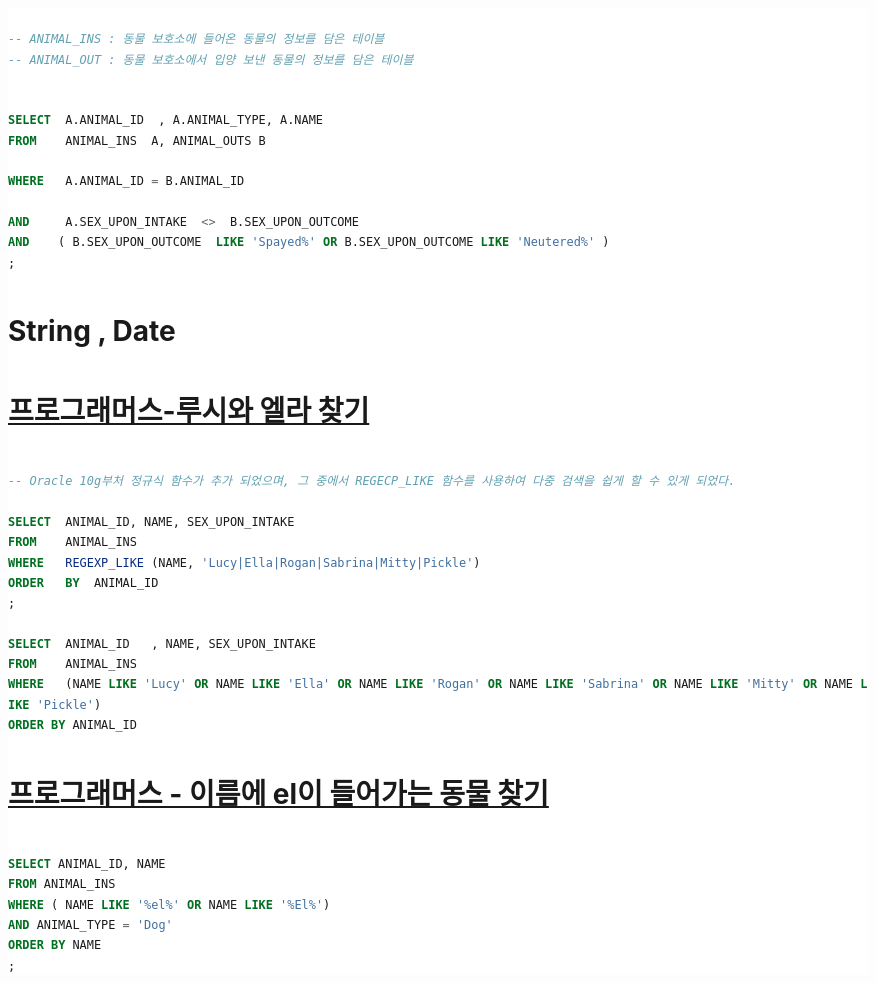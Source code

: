 ```sql

-- ANIMAL_INS : 동물 보호소에 들어온 동물의 정보를 담은 테이블
-- ANIMAL_OUT : 동물 보호소에서 입양 보낸 동물의 정보를 담은 테이블


SELECT  A.ANIMAL_ID  , A.ANIMAL_TYPE, A.NAME
FROM    ANIMAL_INS  A, ANIMAL_OUTS B

WHERE   A.ANIMAL_ID = B.ANIMAL_ID

AND     A.SEX_UPON_INTAKE  <>  B.SEX_UPON_OUTCOME
AND    ( B.SEX_UPON_OUTCOME  LIKE 'Spayed%' OR B.SEX_UPON_OUTCOME LIKE 'Neutered%' )
;   


```

# String , Date

# [프로그래머스-루시와 엘라 찾기](https://programmers.co.kr/learn/courses/30/lessons/59046)


```sql

-- Oracle 10g부처 정규식 함수가 추가 되었으며, 그 중에서 REGECP_LIKE 함수를 사용하여 다중 검색을 쉽게 할 수 있게 되었다.

SELECT  ANIMAL_ID, NAME, SEX_UPON_INTAKE
FROM    ANIMAL_INS
WHERE   REGEXP_LIKE (NAME, 'Lucy|Ella|Rogan|Sabrina|Mitty|Pickle')
ORDER   BY  ANIMAL_ID
;

SELECT  ANIMAL_ID   , NAME, SEX_UPON_INTAKE
FROM    ANIMAL_INS
WHERE   (NAME LIKE 'Lucy' OR NAME LIKE 'Ella' OR NAME LIKE 'Rogan' OR NAME LIKE 'Sabrina' OR NAME LIKE 'Mitty' OR NAME LIKE 'Pickle')
ORDER BY ANIMAL_ID

```

# [프로그래머스 - 이름에 el이 들어가는 동물 찾기](https://programmers.co.kr/learn/courses/30/lessons/59047)

```sql

SELECT ANIMAL_ID, NAME 
FROM ANIMAL_INS 
WHERE ( NAME LIKE '%el%' OR NAME LIKE '%El%')
AND ANIMAL_TYPE = 'Dog' 
ORDER BY NAME
;

```

